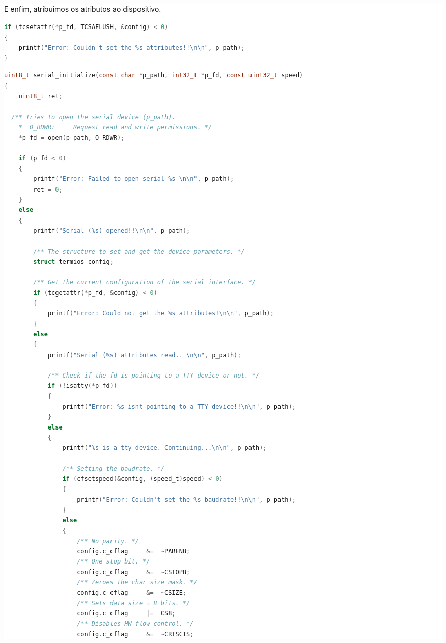 E enfim, atribuimos os atributos ao dispositivo.

```c
if (tcsetattr(*p_fd, TCSAFLUSH, &config) < 0)
{
    printf("Error: Couldn't set the %s attributes!!\n\n", p_path);
}
```

```c
uint8_t serial_initialize(const char *p_path, int32_t *p_fd, const uint32_t speed)
{
	uint8_t ret;

  /** Tries to open the serial device (p_path).
    *  O_RDWR:     Request read and write permissions. */
	*p_fd = open(p_path, O_RDWR);

	if (p_fd < 0)
	{
		printf("Error: Failed to open serial %s \n\n", p_path);
		ret = 0;
	}
	else
	{
		printf("Serial (%s) opened!!\n\n", p_path);

		/** The structure to set and get the device parameters. */
		struct termios config;

		/** Get the current configuration of the serial interface. */
		if (tcgetattr(*p_fd, &config) < 0)
		{
			printf("Error: Could not get the %s attributes!\n\n", p_path);
		}
		else
		{
			printf("Serial (%s) attributes read.. \n\n", p_path);

			/** Check if the fd is pointing to a TTY device or not. */
			if (!isatty(*p_fd))
			{
				printf("Error: %s isnt pointing to a TTY device!!\n\n", p_path);
			}
			else
			{
				printf("%s is a tty device. Continuing...\n\n", p_path);

				/** Setting the baudrate. */
				if (cfsetspeed(&config, (speed_t)speed) < 0)
				{
					printf("Error: Couldn't set the %s baudrate!!\n\n", p_path);
				}
				else
				{
					/** No parity. */
					config.c_cflag     &=  ~PARENB;
					/** One stop bit. */
					config.c_cflag     &=  ~CSTOPB;
					/** Zeroes the char size mask. */
					config.c_cflag     &=  ~CSIZE;
					/** Sets data size = 8 bits. */
					config.c_cflag     |=  CS8;
					/** Disables HW flow control. */
					config.c_cflag     &=  ~CRTSCTS;
```